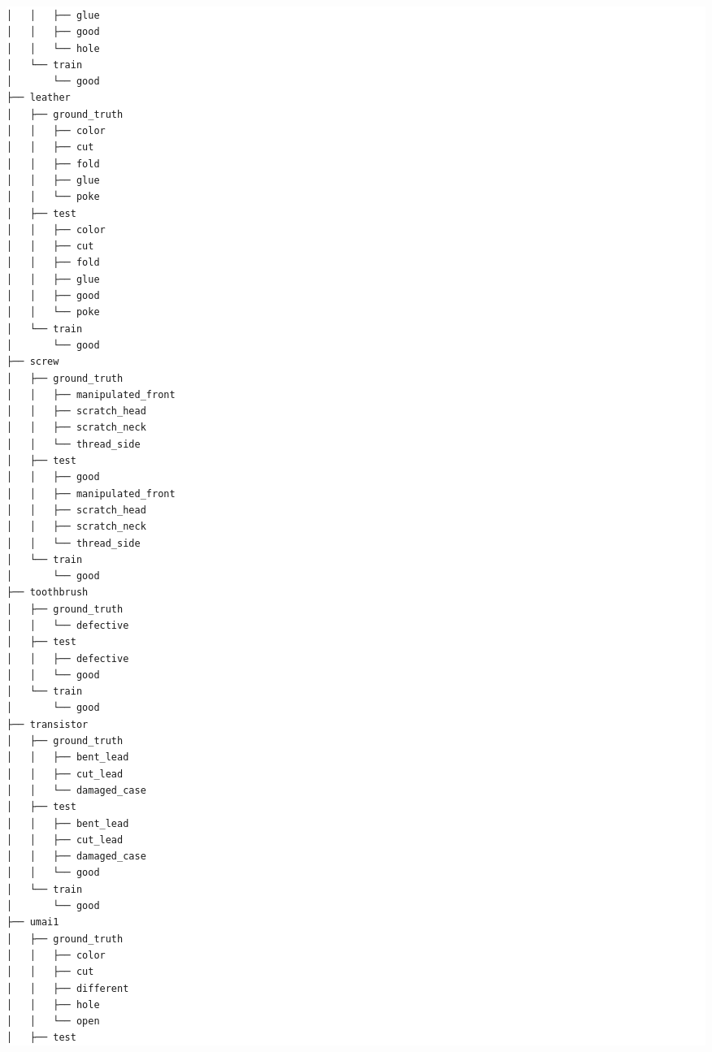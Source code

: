 ```shell
│   │   ├── glue
│   │   ├── good
│   │   └── hole
│   └── train
│       └── good
├── leather
│   ├── ground_truth
│   │   ├── color
│   │   ├── cut
│   │   ├── fold
│   │   ├── glue
│   │   └── poke
│   ├── test
│   │   ├── color
│   │   ├── cut
│   │   ├── fold
│   │   ├── glue
│   │   ├── good
│   │   └── poke
│   └── train
│       └── good
├── screw
│   ├── ground_truth
│   │   ├── manipulated_front
│   │   ├── scratch_head
│   │   ├── scratch_neck
│   │   └── thread_side
│   ├── test
│   │   ├── good
│   │   ├── manipulated_front
│   │   ├── scratch_head
│   │   ├── scratch_neck
│   │   └── thread_side
│   └── train
│       └── good
├── toothbrush
│   ├── ground_truth
│   │   └── defective
│   ├── test
│   │   ├── defective
│   │   └── good
│   └── train
│       └── good
├── transistor
│   ├── ground_truth
│   │   ├── bent_lead
│   │   ├── cut_lead
│   │   └── damaged_case
│   ├── test
│   │   ├── bent_lead
│   │   ├── cut_lead
│   │   ├── damaged_case
│   │   └── good
│   └── train
│       └── good
├── umai1
│   ├── ground_truth
│   │   ├── color
│   │   ├── cut
│   │   ├── different
│   │   ├── hole
│   │   └── open
│   ├── test
```